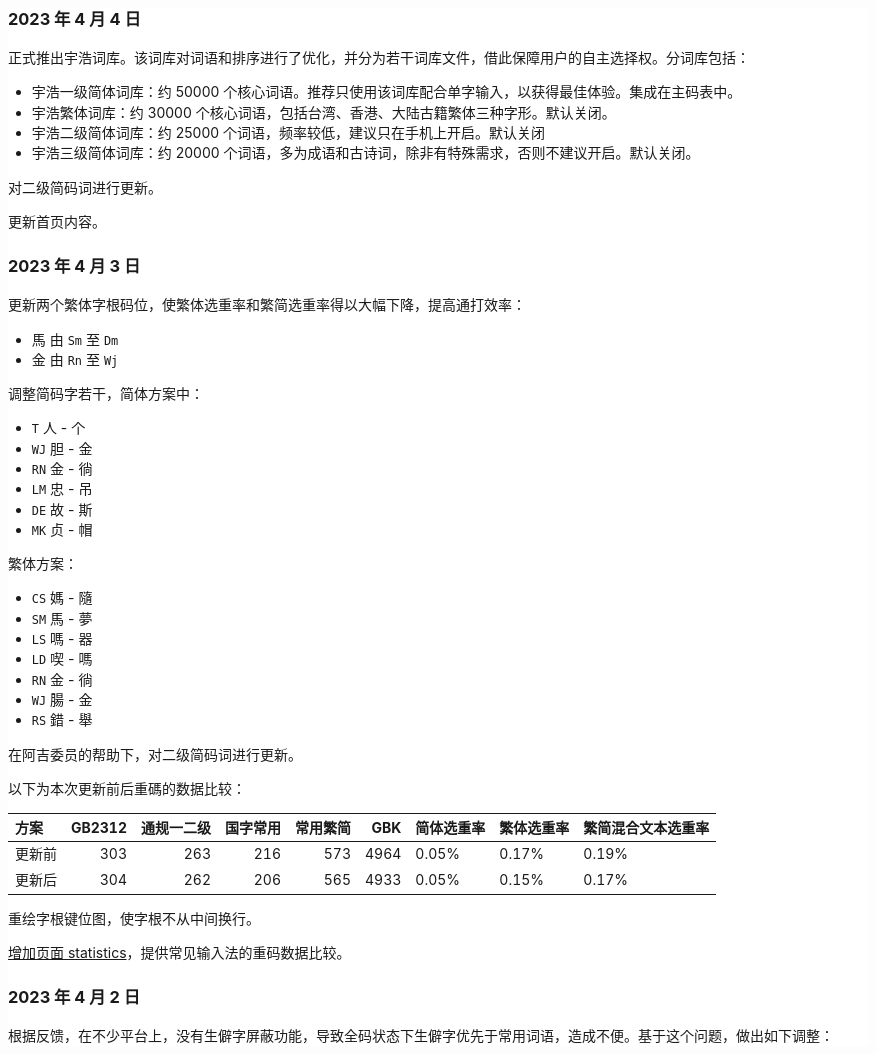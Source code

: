 ### 2023 年 4 月 4 日

正式推出宇浩词库。该词库对词语和排序进行了优化，并分为若干词库文件，借此保障用户的自主选择权。分词库包括：

- 宇浩一级简体词库：约 50000 个核心词语。推荐只使用该词库配合单字输入，以获得最佳体验。集成在主码表中。
- 宇浩繁体词库：约 30000 个核心词语，包括台湾、香港、大陆古籍繁体三种字形。默认关闭。
- 宇浩二级简体词库：约 25000 个词语，频率较低，建议只在手机上开启。默认关闭
- 宇浩三级简体词库：约 20000 个词语，多为成语和古诗词，除非有特殊需求，否则不建议开启。默认关闭。

对二级简码词进行更新。

更新首页内容。

### 2023 年 4 月 3 日

更新两个繁体字根码位，使繁体选重率和繁简选重率得以大幅下降，提高通打效率：

- 馬 由 `Sm` 至 `Dm`
- 金 由 `Rn` 至 `Wj`

调整简码字若干，简体方案中：

- `T` 人 - 个
- `WJ` 胆 - 金
- `RN` 金 - 徜
- `LM` 忠 - 吊
- `DE` 故 - 斯
- `MK` 贞 - 帽

繁体方案：

- `CS` 媽 - 隨
- `SM` 馬 - 夢
- `LS` 嗎 - 器
- `LD` 喫 - 嗎
- `RN` 金 - 徜
- `WJ` 腸 - 金
- `RS` 錯 - 舉

在阿吉委员的帮助下，对二级简码词进行更新。

以下为本次更新前后重碼的数据比较：

| 方案   | GB2312 | 通规一二级 | 国字常用 | 常用繁简 |  GBK | 简体选重率 | 繁体选重率 | 繁简混合文本选重率 |
| :----- | -----: | ---------: | -------: | -------: | ---: | :--------- | :--------- | :----------------- |
| 更新前 |    303 |        263 |      216 |      573 | 4964 | 0.05%      | 0.17%      | 0.19%              |
| 更新后 |    304 |        262 |      206 |      565 | 4933 | 0.05%      | 0.15%      | 0.17%              |

重绘字根键位图，使字根不从中间换行。

[增加页面 statistics](/docs/statistics)，提供常见输入法的重码数据比较。

### 2023 年 4 月 2 日

根据反馈，在不少平台上，没有生僻字屏蔽功能，导致全码状态下生僻字优先于常用词语，造成不便。基于这个问题，做出如下调整：
